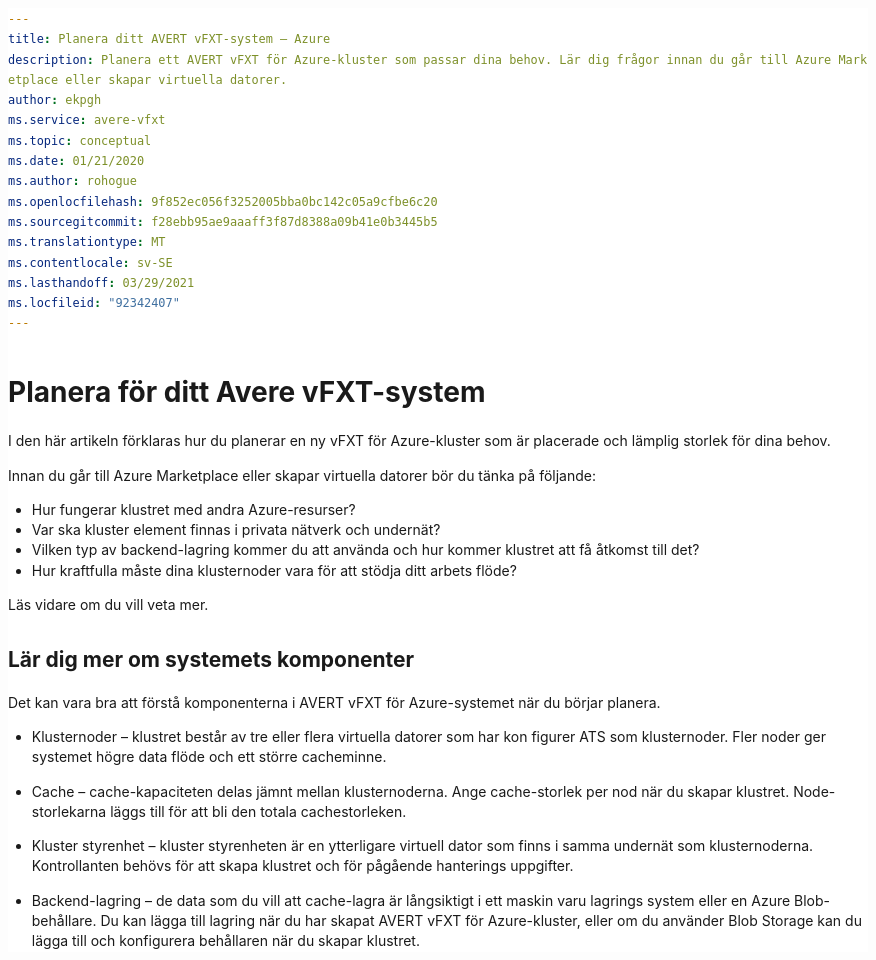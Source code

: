 ```yaml
---
title: Planera ditt AVERT vFXT-system – Azure
description: Planera ett AVERT vFXT för Azure-kluster som passar dina behov. Lär dig frågor innan du går till Azure Marketplace eller skapar virtuella datorer.
author: ekpgh
ms.service: avere-vfxt
ms.topic: conceptual
ms.date: 01/21/2020
ms.author: rohogue
ms.openlocfilehash: 9f852ec056f3252005bba0bc142c05a9cfbe6c20
ms.sourcegitcommit: f28ebb95ae9aaaff3f87d8388a09b41e0b3445b5
ms.translationtype: MT
ms.contentlocale: sv-SE
ms.lasthandoff: 03/29/2021
ms.locfileid: "92342407"
---
```

# <a name="plan-your-avere-vfxt-system"></a>Planera för ditt Avere vFXT-system

I den här artikeln förklaras hur du planerar en ny vFXT för Azure-kluster som är placerade och lämplig storlek för dina behov.

Innan du går till Azure Marketplace eller skapar virtuella datorer bör du tänka på följande:

* Hur fungerar klustret med andra Azure-resurser?
* Var ska kluster element finnas i privata nätverk och undernät?
* Vilken typ av backend-lagring kommer du att använda och hur kommer klustret att få åtkomst till det?
* Hur kraftfulla måste dina klusternoder vara för att stödja ditt arbets flöde?

Läs vidare om du vill veta mer.

## <a name="learn-the-components-of-the-system"></a>Lär dig mer om systemets komponenter

Det kan vara bra att förstå komponenterna i AVERT vFXT för Azure-systemet när du börjar planera.

* Klusternoder – klustret består av tre eller flera virtuella datorer som har kon figurer ATS som klusternoder. Fler noder ger systemet högre data flöde och ett större cacheminne.

* Cache – cache-kapaciteten delas jämnt mellan klusternoderna. Ange cache-storlek per nod när du skapar klustret. Node-storlekarna läggs till för att bli den totala cachestorleken.

* Kluster styrenhet – kluster styrenheten är en ytterligare virtuell dator som finns i samma undernät som klusternoderna. Kontrollanten behövs för att skapa klustret och för pågående hanterings uppgifter.

* Backend-lagring – de data som du vill att cache-lagra är långsiktigt i ett maskin varu lagrings system eller en Azure Blob-behållare. Du kan lägga till lagring när du har skapat AVERT vFXT för Azure-kluster, eller om du använder Blob Storage kan du lägga till och konfigurera behållaren när du skapar klustret.
